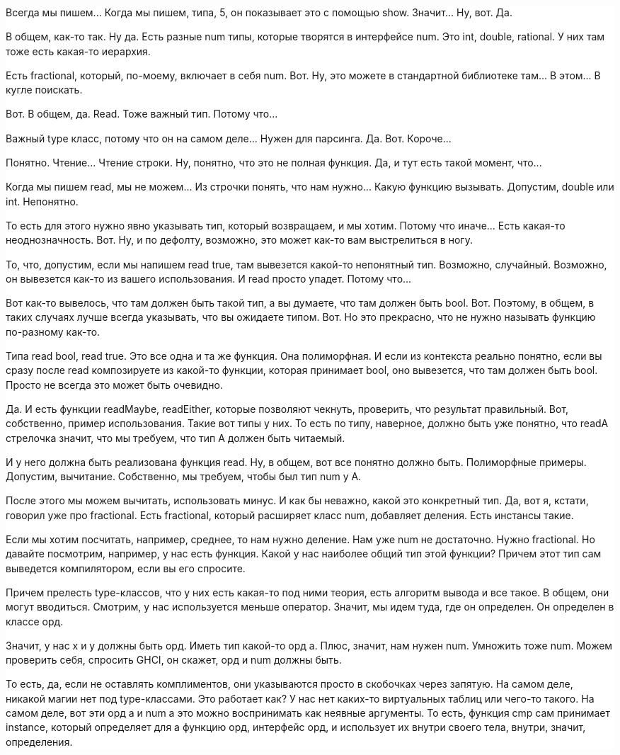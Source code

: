 Всегда мы пишем... Когда мы пишем, типа, 5, он показывает это с помощью show. Значит... Ну, вот. Да.

В общем, как-то так. Ну да. Есть разные num типы, которые творятся в интерфейсе num. Это int, double, rational. У них там тоже есть какая-то иерархия.

Есть fractional, который, по-моему, включает в себя num. Вот. Ну, это можете в стандартной библиотеке там... В этом... В кугле поискать.

Вот. В общем, да. Read. Тоже важный тип. Потому что...

Важный type класс, потому что он на самом деле... Нужен для парсинга. Да. Вот. Короче...

Понятно. Чтение... Чтение строки. Ну, понятно, что это не полная функция. Да, и тут есть такой момент, что...

Когда мы пишем read, мы не можем... Из строчки понять, что нам нужно... Какую функцию вызывать. Допустим, double или int. Непонятно.

То есть для этого нужно явно указывать тип, который возвращаем, и мы хотим. Потому что иначе... Есть какая-то неоднозначность. Вот. Ну, и по дефолту, возможно, это может как-то вам выстрелиться в ногу.

То, что, допустим, если мы напишем read true, там вывезется какой-то непонятный тип. Возможно, случайный. Возможно, он вывезется как-то из вашего использования. И read просто упадет. Потому что...

Вот как-то вывелось, что там должен быть такой тип, а вы думаете, что там должен быть bool. Вот. Поэтому, в общем, в таких случаях лучше всегда указывать, что вы ожидаете типом. Вот. Но это прекрасно, что не нужно называть функцию по-разному как-то.

Типа read bool, read true. Это все одна и та же функция. Она полиморфная. И если из контекста реально понятно, если вы сразу после read композируете из какой-то функции, которая принимает bool, оно вывезется, что там должен быть bool. Просто не всегда это может быть очевидно.

Да. И есть функции readMaybe, readEither, которые позволяют чекнуть, проверить, что результат правильный. Вот, собственно, пример использования. Такие вот типы у них. То есть по типу, наверное, должно быть уже понятно, что readA стрелочка значит, что мы требуем, что тип A должен быть читаемый.

И у него должна быть реализована функция read. Ну, в общем, вот все понятно должно быть. Полиморфные примеры. Допустим, вычитание. Собственно, мы требуем, чтобы был тип num у A.

После этого мы можем вычитать, использовать минус. И как бы неважно, какой это конкретный тип. Да, вот я, кстати, говорил уже про fractional. Есть fractional, который расширяет класс num, добавляет деления. Есть инстансы такие.

Если мы хотим посчитать, например, среднее, то нам нужно деление. Нам уже num не достаточно. Нужно fractional. Но давайте посмотрим, например, у нас есть функция. Какой у нас наиболее общий тип этой функции? Причем этот тип сам выведется компилятором, если вы его спросите.

Причем прелесть type-классов, что у них есть какая-то под ними теория, есть алгоритм вывода и все такое. В общем, они могут вводиться. Смотрим, у нас используется меньше оператор. Значит, мы идем туда, где он определен. Он определен в классе орд.

Значит, у нас x и y должны быть орд. Иметь тип какой-то орд а. Плюс, значит, нам нужен num. Умножить тоже num. Можем проверить себя, спросить GHCI, он скажет, орд и num должны быть.

То есть, да, если не оставлять комплиментов, они указываются просто в скобочках через запятую. На самом деле, никакой магии нет под type-классами. Это работает как? У нас нет каких-то виртуальных таблиц или чего-то такого. На самом деле, вот эти орд а и num а это можно воспринимать как неявные аргументы. То есть, функция cmp сам принимает instance, который определяет для а функцию орд, интерфейс орд, и использует их внутри своего тела, внутри, значит, определения.
